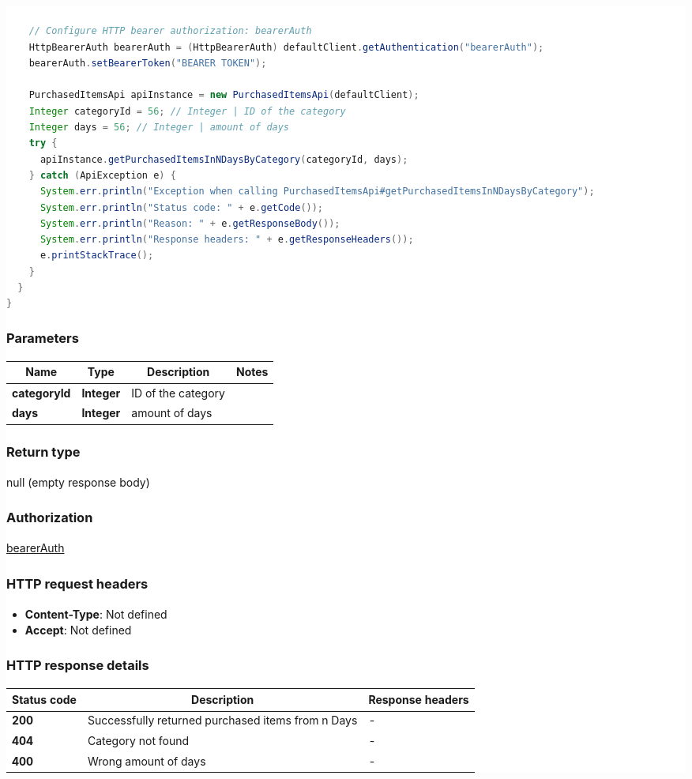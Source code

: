 ```java
    
    // Configure HTTP bearer authorization: bearerAuth
    HttpBearerAuth bearerAuth = (HttpBearerAuth) defaultClient.getAuthentication("bearerAuth");
    bearerAuth.setBearerToken("BEARER TOKEN");

    PurchasedItemsApi apiInstance = new PurchasedItemsApi(defaultClient);
    Integer categoryId = 56; // Integer | ID of the category
    Integer days = 56; // Integer | amount of days
    try {
      apiInstance.getPurchasedItemsInNDaysByCategory(categoryId, days);
    } catch (ApiException e) {
      System.err.println("Exception when calling PurchasedItemsApi#getPurchasedItemsInNDaysByCategory");
      System.err.println("Status code: " + e.getCode());
      System.err.println("Reason: " + e.getResponseBody());
      System.err.println("Response headers: " + e.getResponseHeaders());
      e.printStackTrace();
    }
  }
}
```

### Parameters

| Name | Type | Description  | Notes |
|------------- | ------------- | ------------- | -------------|
| **categoryId** | **Integer**| ID of the category | |
| **days** | **Integer**| amount of days | |

### Return type

null (empty response body)

### Authorization

[bearerAuth](../README.md#bearerAuth)

### HTTP request headers

 - **Content-Type**: Not defined
 - **Accept**: Not defined

### HTTP response details
| Status code | Description | Response headers |
|-------------|-------------|------------------|
| **200** | Successfully returned purchased items from n Days |  -  |
| **404** | Category not found |  -  |
| **400** | Wrong amount of days |  -  |
